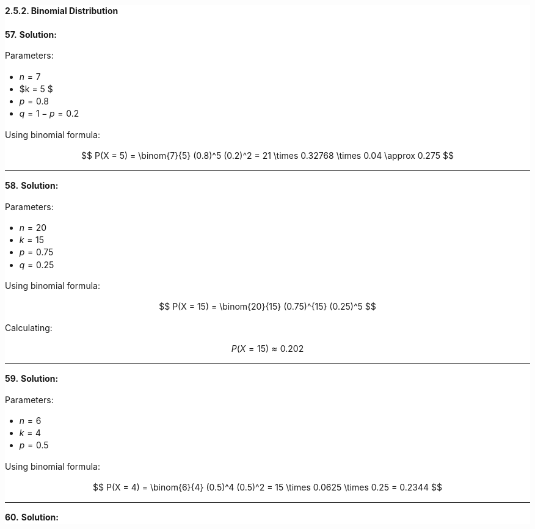 #### 2.5.2. Binomial Distribution

**57.** **Solution:**

Parameters:

- $n = 7$
- $k = 5 $
- $p = 0.8$
- $q = 1 - p = 0.2$

Using binomial formula:

$$
P(X = 5) = \binom{7}{5} (0.8)^5 (0.2)^2 = 21 \times 0.32768 \times 0.04 \approx 0.275
$$

---

**58.** **Solution:**

Parameters:

- $n = 20$
- $k = 15$
- $p = 0.75$
- $q = 0.25$

Using binomial formula:

$$
P(X = 15) = \binom{20}{15} (0.75)^{15} (0.25)^5
$$

Calculating:

$$
P(X = 15) \approx 0.202
$$

---

**59.** **Solution:**

Parameters:

- $n = 6$
- $k = 4$
- $p = 0.5$

Using binomial formula:

$$
P(X = 4) = \binom{6}{4} (0.5)^4 (0.5)^2 = 15 \times 0.0625 \times 0.25 = 0.2344
$$

---

**60.** **Solution:**
